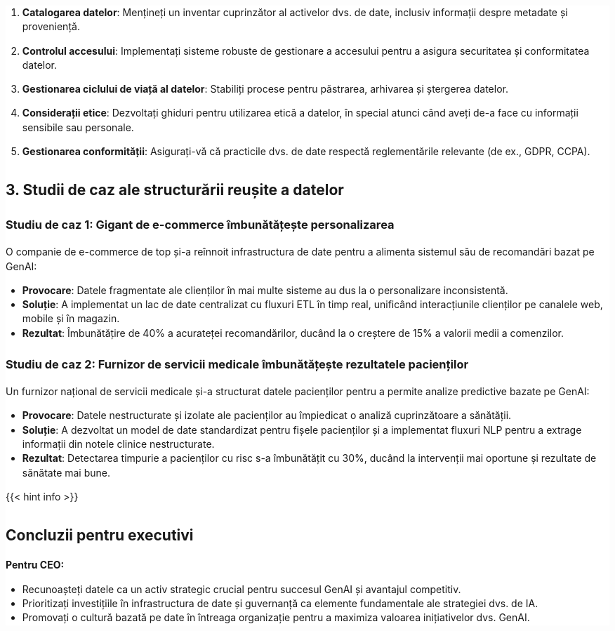 1. **Catalogarea datelor**: Mențineți un inventar cuprinzător al activelor dvs. de date, inclusiv informații despre metadate și proveniență.

2. **Controlul accesului**: Implementați sisteme robuste de gestionare a accesului pentru a asigura securitatea și conformitatea datelor.

3. **Gestionarea ciclului de viață al datelor**: Stabiliți procese pentru păstrarea, arhivarea și ștergerea datelor.

4. **Considerații etice**: Dezvoltați ghiduri pentru utilizarea etică a datelor, în special atunci când aveți de-a face cu informații sensibile sau personale.

5. **Gestionarea conformității**: Asigurați-vă că practicile dvs. de date respectă reglementările relevante (de ex., GDPR, CCPA).

## 3. Studii de caz ale structurării reușite a datelor

### Studiu de caz 1: Gigant de e-commerce îmbunătățește personalizarea

O companie de e-commerce de top și-a reînnoit infrastructura de date pentru a alimenta sistemul său de recomandări bazat pe GenAI:

- **Provocare**: Datele fragmentate ale clienților în mai multe sisteme au dus la o personalizare inconsistentă.
- **Soluție**: A implementat un lac de date centralizat cu fluxuri ETL în timp real, unificând interacțiunile clienților pe canalele web, mobile și în magazin.
- **Rezultat**: Îmbunătățire de 40% a acurateței recomandărilor, ducând la o creștere de 15% a valorii medii a comenzilor.

### Studiu de caz 2: Furnizor de servicii medicale îmbunătățește rezultatele pacienților

Un furnizor național de servicii medicale și-a structurat datele pacienților pentru a permite analize predictive bazate pe GenAI:

- **Provocare**: Datele nestructurate și izolate ale pacienților au împiedicat o analiză cuprinzătoare a sănătății.
- **Soluție**: A dezvoltat un model de date standardizat pentru fișele pacienților și a implementat fluxuri NLP pentru a extrage informații din notele clinice nestructurate.
- **Rezultat**: Detectarea timpurie a pacienților cu risc s-a îmbunătățit cu 30%, ducând la intervenții mai oportune și rezultate de sănătate mai bune.

{{< hint info >}}

## Concluzii pentru executivi

**Pentru CEO:**
- Recunoașteți datele ca un activ strategic crucial pentru succesul GenAI și avantajul competitiv.
- Prioritizați investițiile în infrastructura de date și guvernanță ca elemente fundamentale ale strategiei dvs. de IA.
- Promovați o cultură bazată pe date în întreaga organizație pentru a maximiza valoarea inițiativelor dvs. GenAI.
